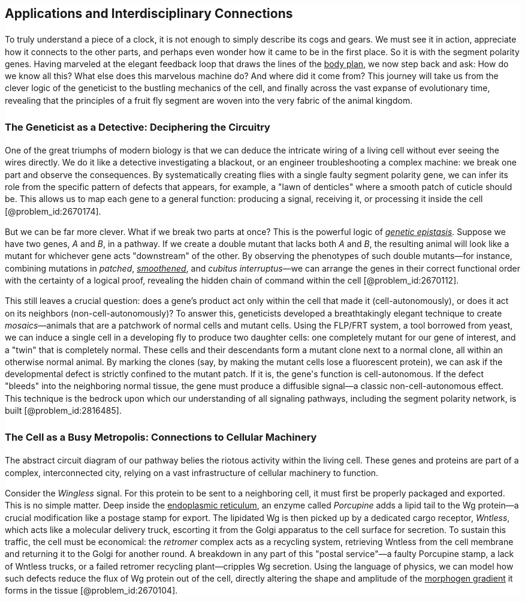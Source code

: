 ## Applications and Interdisciplinary Connections

To truly understand a piece of a clock, it is not enough to simply describe its cogs and gears. We must see it in action, appreciate how it connects to the other parts, and perhaps even wonder how it came to be in the first place. So it is with the segment polarity genes. Having marveled at the elegant feedback loop that draws the lines of the [body plan](@article_id:136976), we now step back and ask: How do we know all this? What else does this marvelous machine do? And where did it come from? This journey will take us from the clever logic of the geneticist to the bustling mechanics of the cell, and finally across the vast expanse of evolutionary time, revealing that the principles of a fruit fly segment are woven into the very fabric of the animal kingdom.

### The Geneticist as a Detective: Deciphering the Circuitry

One of the great triumphs of modern biology is that we can deduce the intricate wiring of a living cell without ever seeing the wires directly. We do it like a detective investigating a blackout, or an engineer troubleshooting a complex machine: we break one part and observe the consequences. By systematically creating flies with a single faulty segment polarity gene, we can infer its role from the specific pattern of defects that appears, for example, a "lawn of denticles" where a smooth patch of cuticle should be. This allows us to map each gene to a general function: producing a signal, receiving it, or processing it inside the cell [@problem_id:2670174].

But we can be far more clever. What if we break two parts at once? This is the powerful logic of *[genetic epistasis](@article_id:186812)*. Suppose we have two genes, $A$ and $B$, in a pathway. If we create a double mutant that lacks both $A$ and $B$, the resulting animal will look like a mutant for whichever gene acts "downstream" of the other. By observing the phenotypes of such double mutants—for instance, combining mutations in *patched*, *[smoothened](@article_id:265417)*, and *cubitus interruptus*—we can arrange the genes in their correct functional order with the certainty of a logical proof, revealing the hidden chain of command within the cell [@problem_id:2670112].

This still leaves a crucial question: does a gene’s product act only within the cell that made it (cell-autonomously), or does it act on its neighbors (non-cell-autonomously)? To answer this, geneticists developed a breathtakingly elegant technique to create *mosaics*—animals that are a patchwork of normal cells and mutant cells. Using the FLP/FRT system, a tool borrowed from yeast, we can induce a single cell in a developing fly to produce two daughter cells: one completely mutant for our gene of interest, and a "twin" that is completely normal. These cells and their descendants form a mutant clone next to a normal clone, all within an otherwise normal animal. By marking the clones (say, by making the mutant cells lose a fluorescent protein), we can ask if the developmental defect is strictly confined to the mutant patch. If it is, the gene's function is cell-autonomous. If the defect "bleeds" into the neighboring normal tissue, the gene must produce a diffusible signal—a classic non-cell-autonomous effect. This technique is the bedrock upon which our understanding of all signaling pathways, including the segment polarity network, is built [@problem_id:2816485].

### The Cell as a Busy Metropolis: Connections to Cellular Machinery

The abstract circuit diagram of our pathway belies the riotous activity within the living cell. These genes and proteins are part of a complex, interconnected city, relying on a vast infrastructure of cellular machinery to function.

Consider the *Wingless* signal. For this protein to be sent to a neighboring cell, it must first be properly packaged and exported. This is no simple matter. Deep inside the [endoplasmic reticulum](@article_id:141829), an enzyme called *Porcupine* adds a lipid tail to the Wg protein—a crucial modification like a postage stamp for export. The lipidated Wg is then picked up by a dedicated cargo receptor, *Wntless*, which acts like a molecular delivery truck, escorting it from the Golgi apparatus to the cell surface for secretion. To sustain this traffic, the cell must be economical: the *retromer* complex acts as a recycling system, retrieving Wntless from the cell membrane and returning it to the Golgi for another round. A breakdown in any part of this "postal service"—a faulty Porcupine stamp, a lack of Wntless trucks, or a failed retromer recycling plant—cripples Wg secretion. Using the language of physics, we can model how such defects reduce the flux of Wg protein out of the cell, directly altering the shape and amplitude of the [morphogen gradient](@article_id:155915) it forms in the tissue [@problem_id:2670104].
